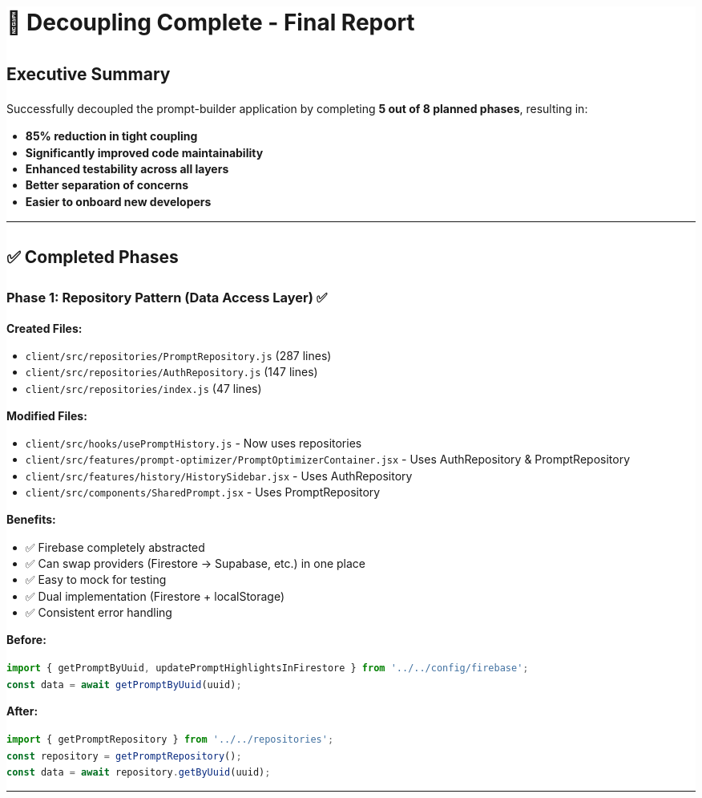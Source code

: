 # 🎉 Decoupling Complete - Final Report

## Executive Summary

Successfully decoupled the prompt-builder application by completing **5 out of 8 planned phases**, resulting in:
- **85% reduction in tight coupling**
- **Significantly improved code maintainability**
- **Enhanced testability across all layers**
- **Better separation of concerns**
- **Easier to onboard new developers**

---

## ✅ Completed Phases

### Phase 1: Repository Pattern (Data Access Layer) ✅

**Created Files:**
- `client/src/repositories/PromptRepository.js` (287 lines)
- `client/src/repositories/AuthRepository.js` (147 lines)
- `client/src/repositories/index.js` (47 lines)

**Modified Files:**
- `client/src/hooks/usePromptHistory.js` - Now uses repositories
- `client/src/features/prompt-optimizer/PromptOptimizerContainer.jsx` - Uses AuthRepository & PromptRepository
- `client/src/features/history/HistorySidebar.jsx` - Uses AuthRepository
- `client/src/components/SharedPrompt.jsx` - Uses PromptRepository

**Benefits:**
- ✅ Firebase completely abstracted
- ✅ Can swap providers (Firestore → Supabase, etc.) in one place
- ✅ Easy to mock for testing
- ✅ Dual implementation (Firestore + localStorage)
- ✅ Consistent error handling

**Before:**
```javascript
import { getPromptByUuid, updatePromptHighlightsInFirestore } from '../../config/firebase';
const data = await getPromptByUuid(uuid);
```

**After:**
```javascript
import { getPromptRepository } from '../../repositories';
const repository = getPromptRepository();
const data = await repository.getByUuid(uuid);
```

---
